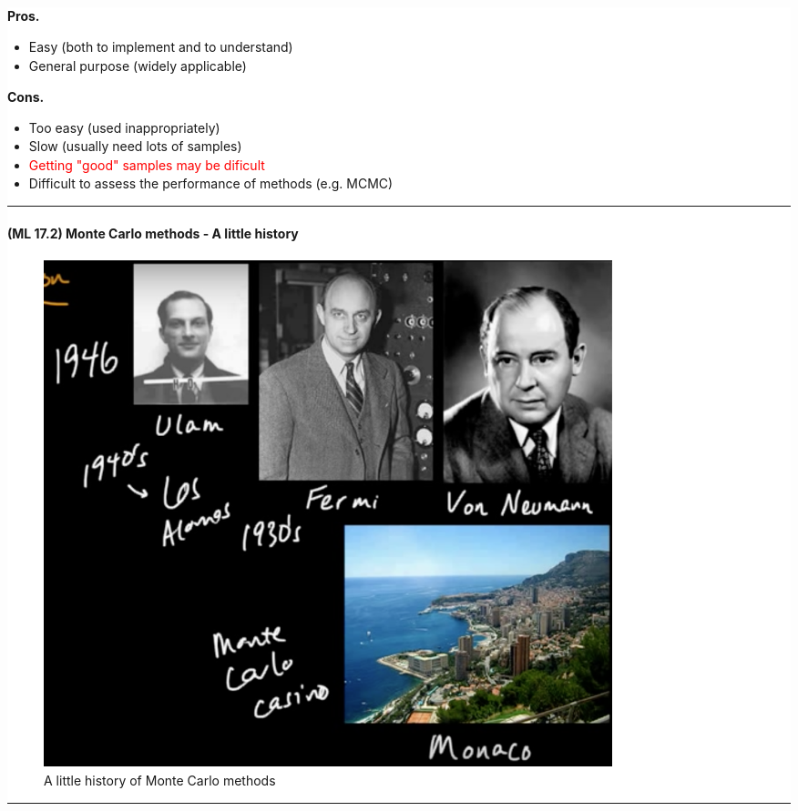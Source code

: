 **Pros.**
* Easy (both to implement and to understand)
* General purpose (widely applicable)

**Cons.**
* Too easy (used inappropriately)
* Slow (usually need lots of samples)
* <span style="color:red">Getting "good" samples may be dificult</span>
* Difficult to assess the performance of methods (e.g. MCMC)

---

#### (ML 17.2) Monte Carlo methods - A little history

<figure>
<img src="/assets/pics/mm-ml/mc-history.png" alt="A little history of MC" style="width: 80%; height: 80%">
<figcaption>A little history of Monte Carlo methods
</figcaption>
</figure>

---
